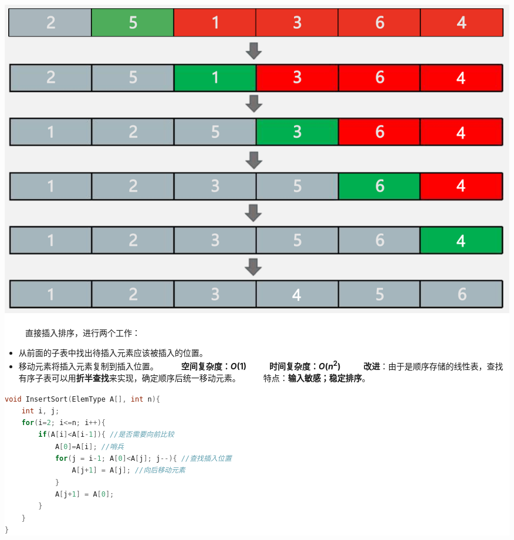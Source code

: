 <img src="image-1.png" alt="Alt text" style="margin-top: 0; margin-bottom: 10px;" align="center">
</div>

&emsp;&emsp;&ensp;直接插入排序，进行两个工作：
- 从前面的子表中找出待插入元素应该被插入的位置。
- 移动元素将插入元素复制到插入位置。
&emsp;&emsp;&ensp;**空间复杂度：${O(1)}$**
&emsp;&emsp;&ensp;**时间复杂度：${O(n^2)}$**
&emsp;&emsp;&ensp;**改进**：由于是顺序存储的线性表，查找有序子表可以用**折半查找**来实现，确定顺序后统一移动元素。
&emsp;&emsp;&ensp;特点：**输入敏感；稳定排序**。

```cpp
void InsertSort(ElemType A[], int n){
    int i, j;
    for(i=2; i<=n; i++){
        if(A[i]<A[i-1]){ //是否需要向前比较
            A[0]=A[i]; //哨兵
            for(j = i-1; A[0]<A[j]; j--){ //查找插入位置 
                A[j+1] = A[j]; //向后移动元素
            }
            A[j+1] = A[0];
        }
    } 
}
```

